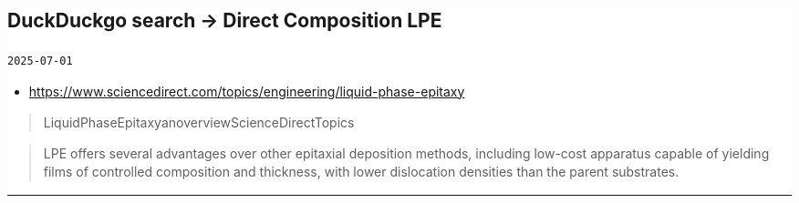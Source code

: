 
## DuckDuckgo search -> Direct Composition LPE
`2025-07-01`

* https://www.sciencedirect.com/topics/engineering/liquid-phase-epitaxy

<blockquote>
 LiquidPhaseEpitaxyanoverviewScienceDirectTopics
</blockquote>
<blockquote>
LPE offers several advantages over other epitaxial deposition methods, including low-cost apparatus capable of yielding films of controlled composition and thickness, with lower dislocation densities than the parent substrates.
</blockquote>

---

